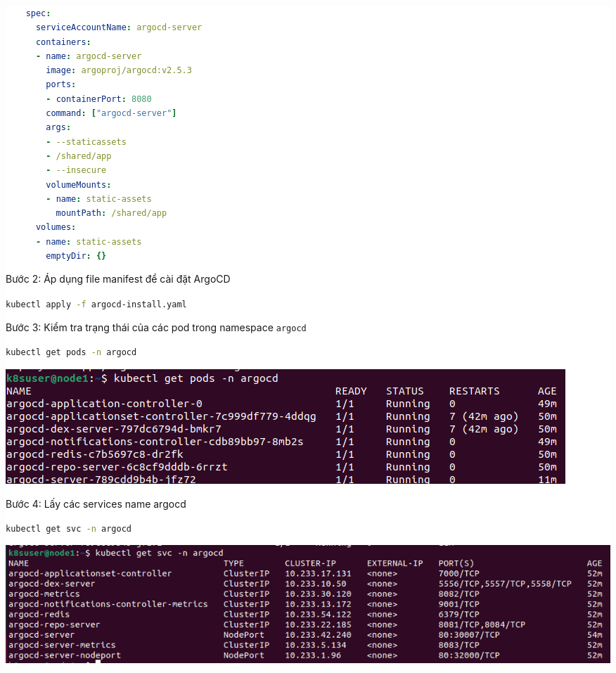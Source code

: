 ```yaml
    spec:
      serviceAccountName: argocd-server
      containers:
      - name: argocd-server
        image: argoproj/argocd:v2.5.3
        ports:
        - containerPort: 8080
        command: ["argocd-server"]
        args:
        - --staticassets
        - /shared/app
        - --insecure
        volumeMounts:
        - name: static-assets
          mountPath: /shared/app
      volumes:
      - name: static-assets
        emptyDir: {}
```

Bước 2: Áp dụng file manifest để cài đặt ArgoCD

```sh
kubectl apply -f argocd-install.yaml
```

Bước 3: Kiểm tra trạng thái của các pod trong namespace `argocd`
```sh
kubectl get pods -n argocd
```

![argo cd 1](./images/argocd-1.png)

Bước 4: Lấy các services name argocd

```sh
kubectl get svc -n argocd
```
![argo cd 2](./images/argocd-2.png)

